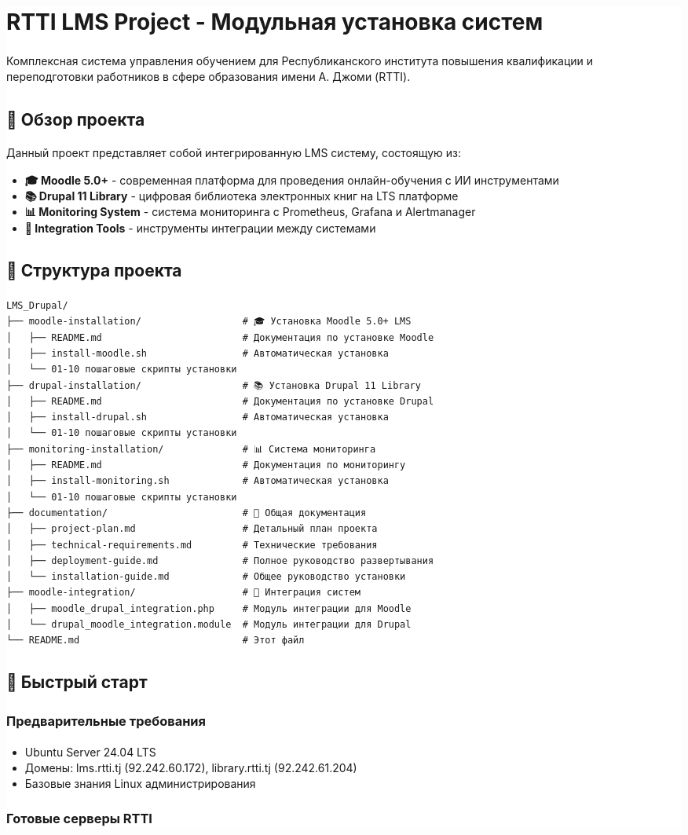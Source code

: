 # RTTI LMS Project - Модульная установка систем

Комплексная система управления обучением для Республиканского института повышения квалификации и переподготовки работников в сфере образования имени А. Джоми (RTTI).

## 🎯 Обзор проекта

Данный проект представляет собой интегрированную LMS систему, состоящую из:

- **🎓 Moodle 5.0+** - современная платформа для проведения онлайн-обучения с ИИ инструментами
- **📚 Drupal 11 Library** - цифровая библиотека электронных книг на LTS платформе
- **📊 Monitoring System** - система мониторинга с Prometheus, Grafana и Alertmanager
- **🔗 Integration Tools** - инструменты интеграции между системами

## 📁 Структура проекта

```
LMS_Drupal/
├── moodle-installation/                  # 🎓 Установка Moodle 5.0+ LMS
│   ├── README.md                         # Документация по установке Moodle
│   ├── install-moodle.sh                 # Автоматическая установка
│   └── 01-10 пошаговые скрипты установки
├── drupal-installation/                  # 📚 Установка Drupal 11 Library
│   ├── README.md                         # Документация по установке Drupal
│   ├── install-drupal.sh                 # Автоматическая установка
│   └── 01-10 пошаговые скрипты установки
├── monitoring-installation/              # 📊 Система мониторинга
│   ├── README.md                         # Документация по мониторингу
│   ├── install-monitoring.sh             # Автоматическая установка
│   └── 01-10 пошаговые скрипты установки
├── documentation/                        # 📖 Общая документация
│   ├── project-plan.md                   # Детальный план проекта  
│   ├── technical-requirements.md         # Технические требования
│   ├── deployment-guide.md               # Полное руководство развертывания
│   └── installation-guide.md             # Общее руководство установки
├── moodle-integration/                   # 🔗 Интеграция систем
│   ├── moodle_drupal_integration.php     # Модуль интеграции для Moodle
│   └── drupal_moodle_integration.module  # Модуль интеграции для Drupal
└── README.md                             # Этот файл
```

## 🚀 Быстрый старт

### Предварительные требования

- Ubuntu Server 24.04 LTS 
- Домены: lms.rtti.tj (92.242.60.172), library.rtti.tj (92.242.61.204)
- Базовые знания Linux администрирования

### Готовые серверы RTTI
